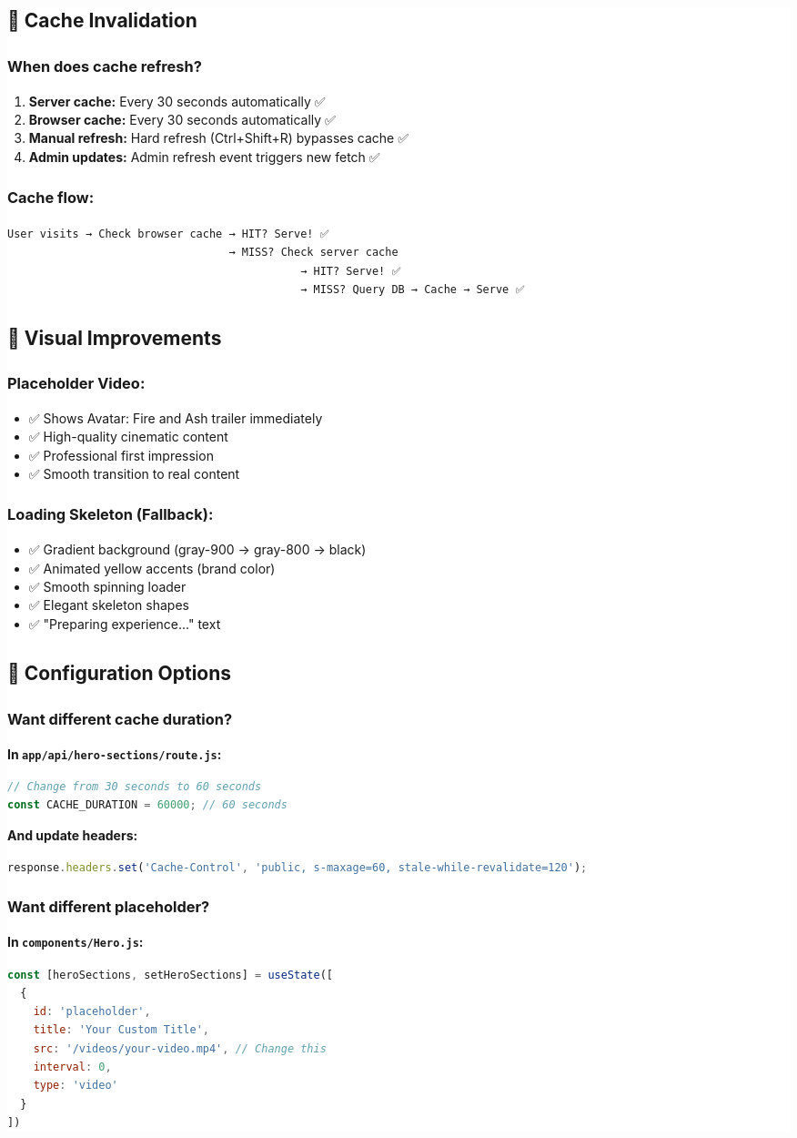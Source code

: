 ## 🔄 Cache Invalidation

### When does cache refresh?

1. **Server cache:** Every 30 seconds automatically ✅
2. **Browser cache:** Every 30 seconds automatically ✅
3. **Manual refresh:** Hard refresh (Ctrl+Shift+R) bypasses cache ✅
4. **Admin updates:** Admin refresh event triggers new fetch ✅

### Cache flow:
```
User visits → Check browser cache → HIT? Serve! ✅
                                  → MISS? Check server cache
                                             → HIT? Serve! ✅
                                             → MISS? Query DB → Cache → Serve ✅
```

## 🎨 Visual Improvements

### Placeholder Video:
- ✅ Shows Avatar: Fire and Ash trailer immediately
- ✅ High-quality cinematic content
- ✅ Professional first impression
- ✅ Smooth transition to real content

### Loading Skeleton (Fallback):
- ✅ Gradient background (gray-900 → gray-800 → black)
- ✅ Animated yellow accents (brand color)
- ✅ Smooth spinning loader
- ✅ Elegant skeleton shapes
- ✅ "Preparing experience..." text

## 🔧 Configuration Options

### Want different cache duration?

**In `app/api/hero-sections/route.js`:**
```javascript
// Change from 30 seconds to 60 seconds
const CACHE_DURATION = 60000; // 60 seconds
```

**And update headers:**
```javascript
response.headers.set('Cache-Control', 'public, s-maxage=60, stale-while-revalidate=120');
```

### Want different placeholder?

**In `components/Hero.js`:**
```javascript
const [heroSections, setHeroSections] = useState([
  { 
    id: 'placeholder', 
    title: 'Your Custom Title', 
    src: '/videos/your-video.mp4', // Change this
    interval: 0, 
    type: 'video' 
  }
])
```
